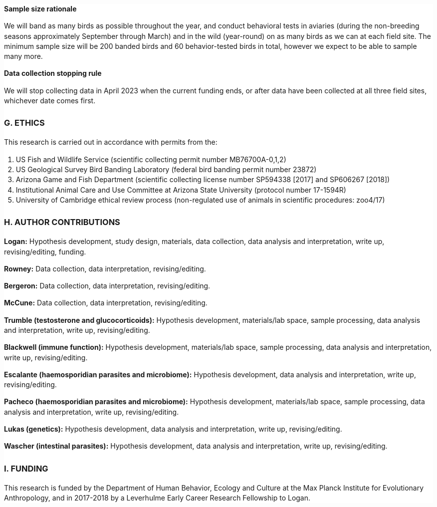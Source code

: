 **Sample size rationale**

We will band as many birds as possible throughout the year, and conduct behavioral tests in aviaries (during the non-breeding seasons approximately September through March) and in the wild (year-round) on as many birds as we can at each field site. The minimum sample size will be 200 banded birds and 60 behavior-tested birds in total, however we expect to be able to sample many more.

**Data collection stopping rule**

We will stop collecting data in April 2023 when the current funding ends, or after data have been collected at all three field sites, whichever date comes first.

### G. ETHICS

This research is carried out in accordance with permits from the:

1.  US Fish and Wildlife Service (scientific collecting permit number MB76700A-0,1,2)
2.  US Geological Survey Bird Banding Laboratory (federal bird banding permit number 23872)
3.  Arizona Game and Fish Department (scientific collecting license number SP594338 \[2017\] and SP606267 \[2018\])
4.  Institutional Animal Care and Use Committee at Arizona State University (protocol number 17-1594R)
5.  University of Cambridge ethical review process (non-regulated use of animals in scientific procedures: zoo4/17)

### H. AUTHOR CONTRIBUTIONS

**Logan:** Hypothesis development, study design, materials, data collection, data analysis and interpretation, write up, revising/editing, funding.

**Rowney:** Data collection, data interpretation, revising/editing.

**Bergeron:** Data collection, data interpretation, revising/editing.

**McCune:** Data collection, data interpretation, revising/editing.

**Trumble (testosterone and glucocorticoids):** Hypothesis development, materials/lab space, sample processing, data analysis and interpretation, write up, revising/editing.

**Blackwell (immune function):** Hypothesis development, materials/lab space, sample processing, data analysis and interpretation, write up, revising/editing.

**Escalante (haemosporidian parasites and microbiome):** Hypothesis development, data analysis and interpretation, write up, revising/editing.

**Pacheco (haemosporidian parasites and microbiome):** Hypothesis development, materials/lab space, sample processing, data analysis and interpretation, write up, revising/editing.

**Lukas (genetics):** Hypothesis development, data analysis and interpretation, write up, revising/editing.

**Wascher (intestinal parasites):** Hypothesis development, data analysis and interpretation, write up, revising/editing.

### I. FUNDING

This research is funded by the Department of Human Behavior, Ecology and Culture at the Max Planck Institute for Evolutionary Anthropology, and in 2017-2018 by a Leverhulme Early Career Research Fellowship to Logan.
